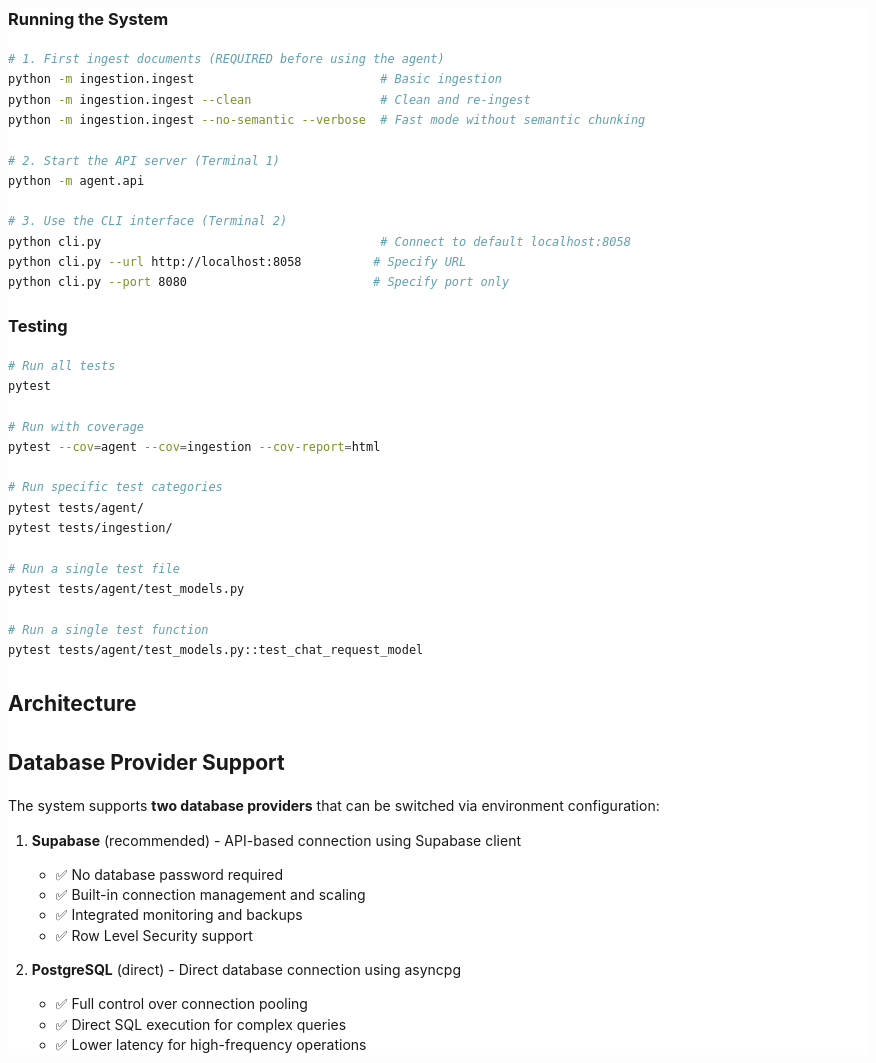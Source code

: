 ### Running the System
```bash
# 1. First ingest documents (REQUIRED before using the agent)
python -m ingestion.ingest                          # Basic ingestion
python -m ingestion.ingest --clean                  # Clean and re-ingest
python -m ingestion.ingest --no-semantic --verbose  # Fast mode without semantic chunking

# 2. Start the API server (Terminal 1)
python -m agent.api

# 3. Use the CLI interface (Terminal 2)
python cli.py                                       # Connect to default localhost:8058
python cli.py --url http://localhost:8058          # Specify URL
python cli.py --port 8080                          # Specify port only
```

### Testing
```bash
# Run all tests
pytest

# Run with coverage
pytest --cov=agent --cov=ingestion --cov-report=html

# Run specific test categories
pytest tests/agent/
pytest tests/ingestion/

# Run a single test file
pytest tests/agent/test_models.py

# Run a single test function
pytest tests/agent/test_models.py::test_chat_request_model
```

## Architecture

## Database Provider Support

The system supports **two database providers** that can be switched via environment configuration:

1. **Supabase** (recommended) - API-based connection using Supabase client
   - ✅ No database password required
   - ✅ Built-in connection management and scaling
   - ✅ Integrated monitoring and backups
   - ✅ Row Level Security support

2. **PostgreSQL** (direct) - Direct database connection using asyncpg
   - ✅ Full control over connection pooling
   - ✅ Direct SQL execution for complex queries
   - ✅ Lower latency for high-frequency operations
